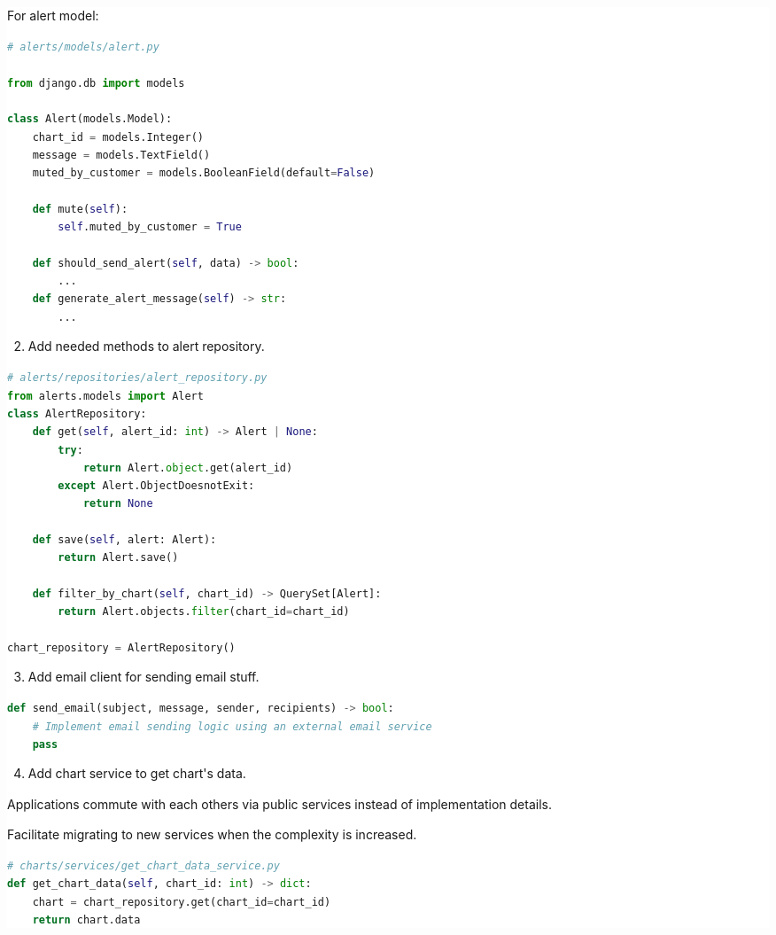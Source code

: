 For alert model:
```python
# alerts/models/alert.py

from django.db import models

class Alert(models.Model):
    chart_id = models.Integer()
    message = models.TextField()
    muted_by_customer = models.BooleanField(default=False)

    def mute(self):
        self.muted_by_customer = True

    def should_send_alert(self, data) -> bool:
        ...
    def generate_alert_message(self) -> str:
        ...
```

2. Add needed methods to alert repository.

```python
# alerts/repositories/alert_repository.py
from alerts.models import Alert
class AlertRepository:
    def get(self, alert_id: int) -> Alert | None:
        try:
            return Alert.object.get(alert_id)
        except Alert.ObjectDoesnotExit:
            return None

    def save(self, alert: Alert):
        return Alert.save()

    def filter_by_chart(self, chart_id) -> QuerySet[Alert]:
        return Alert.objects.filter(chart_id=chart_id)

chart_repository = AlertRepository()
```

3. Add email client for sending email stuff.

```python
def send_email(subject, message, sender, recipients) -> bool:
    # Implement email sending logic using an external email service
    pass
```

4. Add chart service to get chart's data.

Applications commute with each others via public services instead of implementation details.

Facilitate migrating to new services when the complexity is increased.

```python
# charts/services/get_chart_data_service.py
def get_chart_data(self, chart_id: int) -> dict:
    chart = chart_repository.get(chart_id=chart_id)
    return chart.data
```
